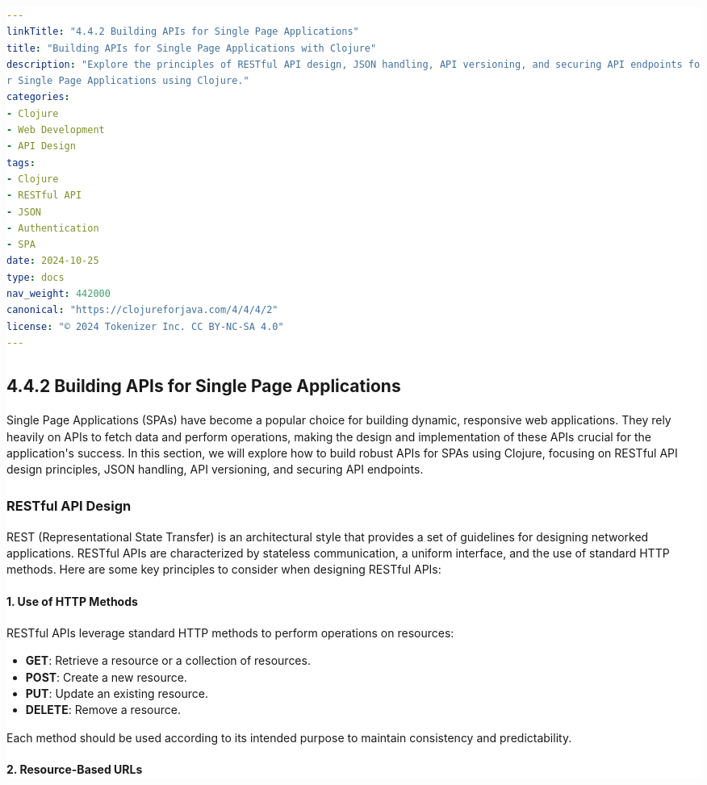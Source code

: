 ```yaml
---
linkTitle: "4.4.2 Building APIs for Single Page Applications"
title: "Building APIs for Single Page Applications with Clojure"
description: "Explore the principles of RESTful API design, JSON handling, API versioning, and securing API endpoints for Single Page Applications using Clojure."
categories:
- Clojure
- Web Development
- API Design
tags:
- Clojure
- RESTful API
- JSON
- Authentication
- SPA
date: 2024-10-25
type: docs
nav_weight: 442000
canonical: "https://clojureforjava.com/4/4/4/2"
license: "© 2024 Tokenizer Inc. CC BY-NC-SA 4.0"
---
```


## 4.4.2 Building APIs for Single Page Applications

Single Page Applications (SPAs) have become a popular choice for building dynamic, responsive web applications. They rely heavily on APIs to fetch data and perform operations, making the design and implementation of these APIs crucial for the application's success. In this section, we will explore how to build robust APIs for SPAs using Clojure, focusing on RESTful API design principles, JSON handling, API versioning, and securing API endpoints.

### RESTful API Design

REST (Representational State Transfer) is an architectural style that provides a set of guidelines for designing networked applications. RESTful APIs are characterized by stateless communication, a uniform interface, and the use of standard HTTP methods. Here are some key principles to consider when designing RESTful APIs:

#### 1. Use of HTTP Methods

RESTful APIs leverage standard HTTP methods to perform operations on resources:

- **GET**: Retrieve a resource or a collection of resources.
- **POST**: Create a new resource.
- **PUT**: Update an existing resource.
- **DELETE**: Remove a resource.

Each method should be used according to its intended purpose to maintain consistency and predictability.

#### 2. Resource-Based URLs
